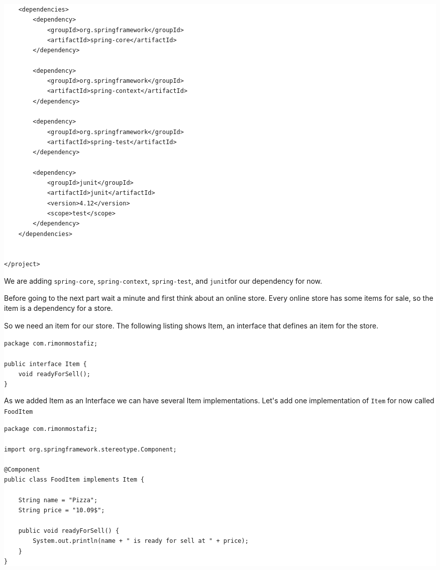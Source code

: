        <dependencies>
            <dependency>
                <groupId>org.springframework</groupId>
                <artifactId>spring-core</artifactId>
            </dependency>

            <dependency>
                <groupId>org.springframework</groupId>
                <artifactId>spring-context</artifactId>
            </dependency>

            <dependency>
                <groupId>org.springframework</groupId>
                <artifactId>spring-test</artifactId>
            </dependency>

            <dependency>
                <groupId>junit</groupId>
                <artifactId>junit</artifactId>
                <version>4.12</version>
                <scope>test</scope>
            </dependency>
        </dependencies>


    </project>

We are adding `spring-core`, `spring-context`, `spring-test`, and `junit`for our dependency for now.

Before going to the next part wait a minute and first think about an online store. Every online store has some items for sale, so the item is a dependency for a store.

So we need an item for our store. The following listing shows Item, an interface that defines an item for the store.

    package com.rimonmostafiz;

    public interface Item {
        void readyForSell();
    }

As we added Item as an Interface we can have several Item implementations. Let's add one implementation of `Item` for now called `FoodItem`

    package com.rimonmostafiz;

    import org.springframework.stereotype.Component;

    @Component
    public class FoodItem implements Item {

        String name = "Pizza";
        String price = "10.09$";

        public void readyForSell() {
            System.out.println(name + " is ready for sell at " + price);
        }
    }
